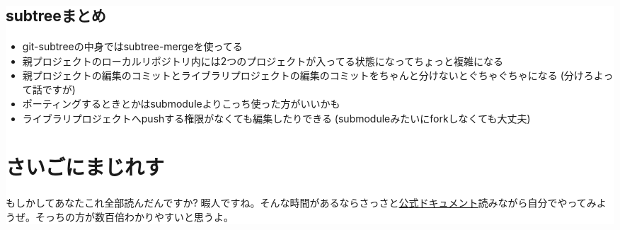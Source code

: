 ## subtreeまとめ
* git-subtreeの中身ではsubtree-mergeを使ってる
* 親プロジェクトのローカルリポジトリ内には2つのプロジェクトが入ってる状態になってちょっと複雑になる
* 親プロジェクトの編集のコミットとライブラリプロジェクトの編集のコミットをちゃんと分けないとぐちゃぐちゃになる (分けろよって話ですが)
* ポーティングするときとかはsubmoduleよりこっち使った方がいいかも
* ライブラリプロジェクトへpushする権限がなくても編集したりできる (submoduleみたいにforkしなくても大丈夫)

# さいごにまじれす
もしかしてあなたこれ全部読んだんですか?
暇人ですね。そんな時間があるならさっさと[公式ドキュメント](https://git-scm.com/book/ja/v2/)読みながら自分でやってみようぜ。そっちの方が数百倍わかりやすいと思うよ。
